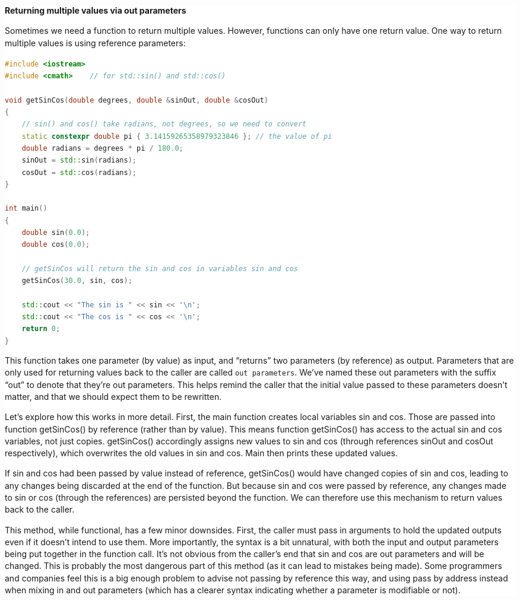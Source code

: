 
**Returning multiple values via out parameters**

Sometimes we need a function to return multiple values. However, functions can only have one return value. One way to return multiple values is using reference parameters:

```c++
#include <iostream>
#include <cmath>    // for std::sin() and std::cos()
 
void getSinCos(double degrees, double &sinOut, double &cosOut)
{
    // sin() and cos() take radians, not degrees, so we need to convert
    static constexpr double pi { 3.14159265358979323846 }; // the value of pi
    double radians = degrees * pi / 180.0;
    sinOut = std::sin(radians);
    cosOut = std::cos(radians);
}
 
int main()
{
    double sin(0.0);
    double cos(0.0);
 
    // getSinCos will return the sin and cos in variables sin and cos
    getSinCos(30.0, sin, cos);
 
    std::cout << "The sin is " << sin << '\n';
    std::cout << "The cos is " << cos << '\n';
    return 0;
}
```

This function takes one parameter (by value) as input, and “returns” two parameters (by reference) as output. Parameters that are only used for returning values back to the caller are called `out parameters`. We’ve named these out parameters with the suffix “out” to denote that they’re out parameters. This helps remind the caller that the initial value passed to these parameters doesn’t matter, and that we should expect them to be rewritten.

Let’s explore how this works in more detail. First, the main function creates local variables sin and cos. Those are passed into function getSinCos() by reference (rather than by value). This means function getSinCos() has access to the actual sin and cos variables, not just copies. getSinCos() accordingly assigns new values to sin and cos (through references sinOut and cosOut respectively), which overwrites the old values in sin and cos. Main then prints these updated values.

If sin and cos had been passed by value instead of reference, getSinCos() would have changed copies of sin and cos, leading to any changes being discarded at the end of the function. But because sin and cos were passed by reference, any changes made to sin or cos (through the references) are persisted beyond the function. We can therefore use this mechanism to return values back to the caller.

This method, while functional, has a few minor downsides. First, the caller must pass in arguments to hold the updated outputs even if it doesn’t intend to use them. More importantly, the syntax is a bit unnatural, with both the input and output parameters being put together in the function call. It’s not obvious from the caller’s end that sin and cos are out parameters and will be changed. This is probably the most dangerous part of this method (as it can lead to mistakes being made). Some programmers and companies feel this is a big enough problem to advise not passing by reference this way, and using pass by address instead when mixing in and out parameters (which has a clearer syntax indicating whether a parameter is modifiable or not).
